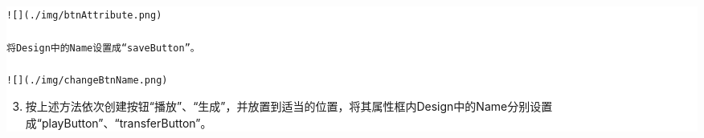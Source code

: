     ![](./img/btnAttribute.png)

    将Design中的Name设置成“saveButton”。

    ![](./img/changeBtnName.png)

3. 按上述方法依次创建按钮“播放”、“生成”，并放置到适当的位置，将其属性框内Design中的Name分别设置成“playButton”、“transferButton”。
